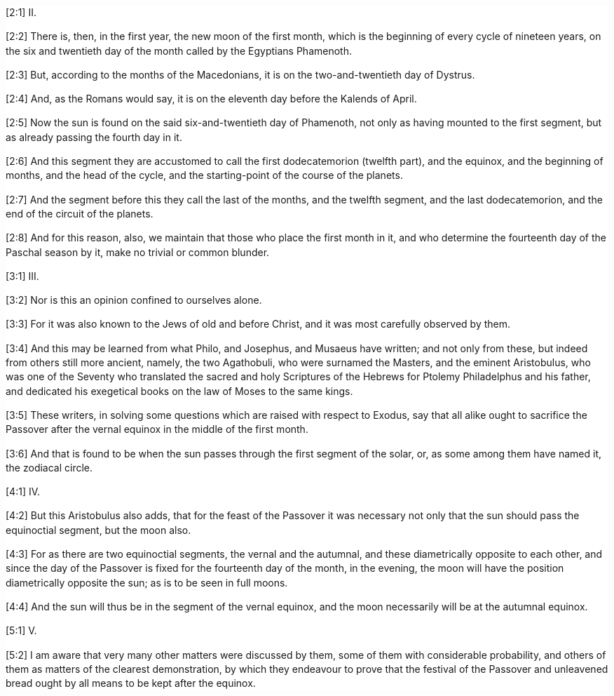 [2:1] II.

[2:2] There is, then, in the first year, the new moon of the first month, which is the beginning of every cycle of nineteen years, on the six and twentieth day of the month called by the Egyptians Phamenoth.

[2:3] But, according to the months of the Macedonians, it is on the two-and-twentieth day of Dystrus.

[2:4] And, as the Romans would say, it is on the eleventh day before the Kalends of April.

[2:5] Now the sun is found on the said six-and-twentieth day of Phamenoth, not only as having mounted to the first segment, but as already passing the fourth day in it.

[2:6] And this segment they are accustomed to call the first dodecatemorion (twelfth part), and the equinox, and the beginning of months, and the head of the cycle, and the starting-point of the course of the planets.

[2:7] And the segment before this they call the last of the months, and the twelfth segment, and the last dodecatemorion, and the end of the circuit of the planets.

[2:8] And for this reason, also, we maintain that those who place the first month in it, and who determine the fourteenth day of the Paschal season by it, make no trivial or common blunder.

[3:1] III.

[3:2] Nor is this an opinion confined to ourselves alone.

[3:3] For it was also known to the Jews of old and before Christ, and it was most carefully observed by them.

[3:4] And this may be learned from what Philo, and Josephus, and Musaeus have written; and not only from these, but indeed from others still more ancient, namely, the two Agathobuli, who were surnamed the Masters, and the eminent Aristobulus, who was one of the Seventy who translated the sacred and holy Scriptures of the Hebrews for Ptolemy Philadelphus and his father, and dedicated his exegetical books on the law of Moses to the same kings.

[3:5] These writers, in solving some questions which are raised with respect to Exodus, say that all alike ought to sacrifice the Passover after the vernal equinox in the middle of the first month.

[3:6] And that is found to be when the sun passes through the first segment of the solar, or, as some among them have named it, the zodiacal circle.

[4:1] IV.

[4:2] But this Aristobulus also adds, that for the feast of the Passover it was necessary not only that the sun should pass the equinoctial segment, but the moon also.

[4:3] For as there are two equinoctial segments, the vernal and the autumnal, and these diametrically opposite to each other, and since the day of the Passover is fixed for the fourteenth day of the month, in the evening, the moon will have the position diametrically opposite the sun; as is to be seen in full moons.

[4:4] And the sun will thus be in the segment of the vernal equinox, and the moon necessarily will be at the autumnal equinox.

[5:1] V.

[5:2] I am aware that very many other matters were discussed by them, some of them with considerable probability, and others of them as matters of the clearest demonstration, by which they endeavour to prove that the festival of the Passover and unleavened bread ought by all means to be kept after the equinox.
